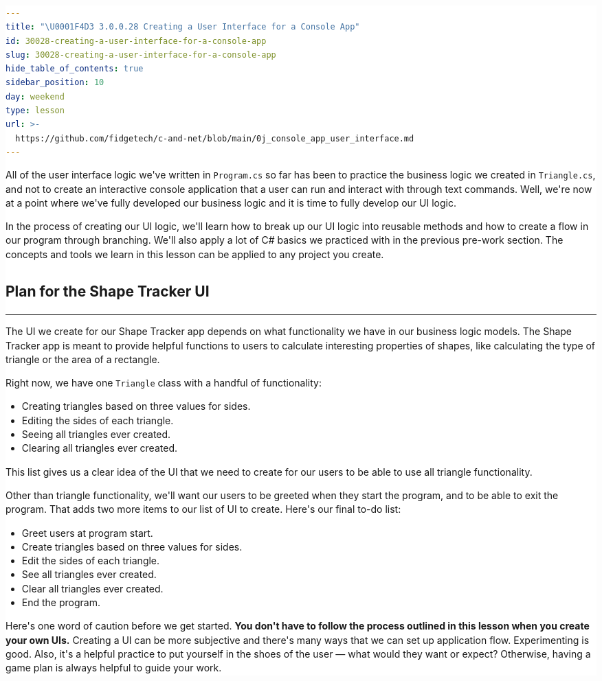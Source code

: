 ```yaml
---
title: "\U0001F4D3 3.0.0.28 Creating a User Interface for a Console App"
id: 30028-creating-a-user-interface-for-a-console-app
slug: 30028-creating-a-user-interface-for-a-console-app
hide_table_of_contents: true
sidebar_position: 10
day: weekend
type: lesson
url: >-
  https://github.com/fidgetech/c-and-net/blob/main/0j_console_app_user_interface.md
---
```


All of the user interface logic we've written in `Program.cs` so far has been to practice the business logic we created in `Triangle.cs`, and not to create an interactive console application that a user can run and interact with through text commands. Well, we're now at a point where we've fully developed our business logic and it is time to fully develop our UI logic. 

In the process of creating our UI logic, we'll learn how to break up our UI logic into reusable methods and how to create a flow in our program through branching. We'll also apply a lot of C# basics we practiced with in the previous pre-work section. The concepts and tools we learn in this lesson can be applied to any project you create.

## Plan for the Shape Tracker UI
---

The UI we create for our Shape Tracker app depends on what functionality we have in our business logic models. The Shape Tracker app is meant to provide helpful functions to users to calculate interesting properties of shapes, like calculating the type of triangle or the area of a rectangle. 

Right now, we have one `Triangle` class with a handful of functionality:

* Creating triangles based on three values for sides.
* Editing the sides of each triangle.
* Seeing all triangles ever created.
* Clearing all triangles ever created. 

This list gives us a clear idea of the UI that we need to create for our users to be able to use all triangle functionality. 

Other than triangle functionality, we'll want our users to be greeted when they start the program, and to be able to exit the program. That adds two more items to our list of UI to create. Here's our final to-do list:

* Greet users at program start.
* Create triangles based on three values for sides.
* Edit the sides of each triangle.
* See all triangles ever created.
* Clear all triangles ever created. 
* End the program.

Here's one word of caution before we get started. **You don't have to follow the process outlined in this lesson when you create your own UIs.** Creating a UI can be more subjective and there's many ways that we can set up application flow. Experimenting is good. Also, it's a helpful practice to put yourself in the shoes of the user — what would they want or expect? Otherwise, having a game plan is always helpful to guide your work. 

